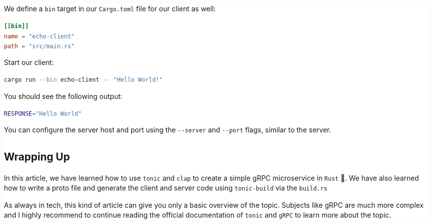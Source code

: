 We define a `bin` target in our `Cargo.toml` file for our client as well:

```toml
[[bin]]
name = "echo-client"
path = "src/main.rs"
```

Start our client:

```bash
cargo run --bin echo-client -- "Hello World!"
```

You should see the following output:

```bash
RESPONSE="Hello World"
```

You can configure the server host and port using the `--server` and `--port` flags, similar to the server.

## Wrapping Up

In this article, we have learned how to use `tonic` and `clap` to create a simple gRPC microservice in `Rust` 🦀. We have also learned how to write a proto file and generate the client and server code using `tonic-build` via the `build.rs`

As always in tech, this kind of article can give you only a basic overview of the topic. Subjects like gRPC are much more complex and I highly recommend to continue reading the official documentation of `tonic` and `gRPC` to learn more about the topic.
